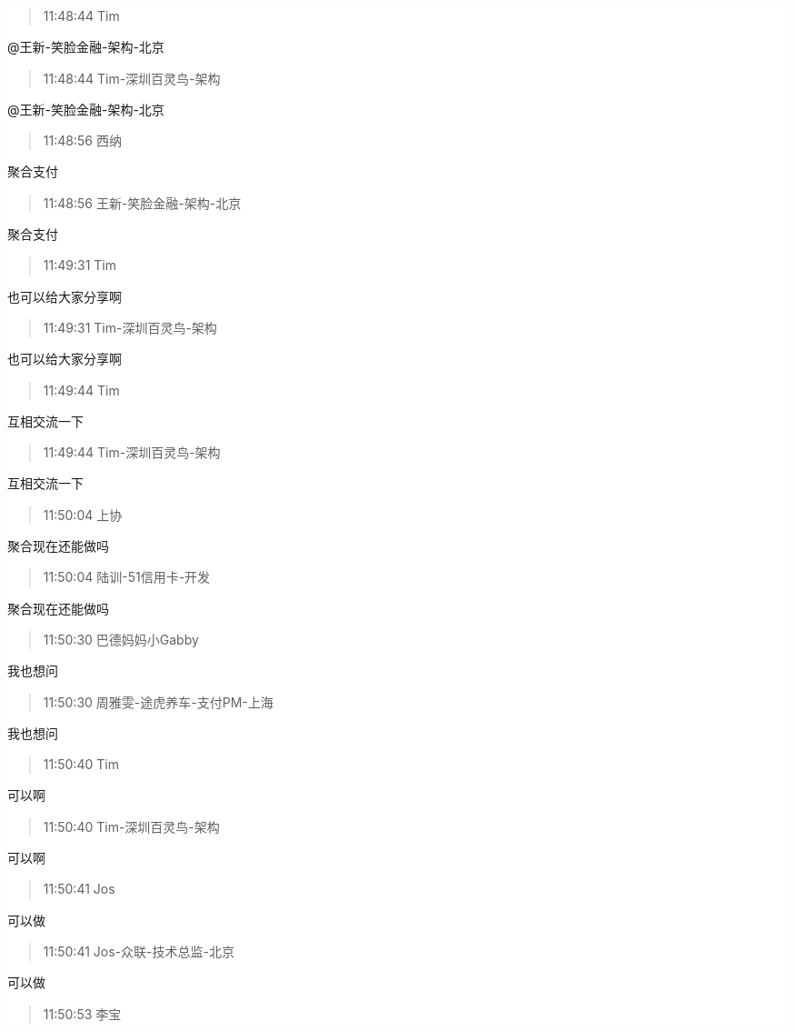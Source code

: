 > 11:48:44  Tim  
   
@王新-笑脸金融-架构-北京  
   
> 11:48:44  Tim-深圳百灵鸟-架构  
   
@王新-笑脸金融-架构-北京  
   
> 11:48:56  西纳  
   
聚合支付  
   
> 11:48:56  王新-笑脸金融-架构-北京  
   
聚合支付  
   
> 11:49:31  Tim  
   
也可以给大家分享啊  
   
> 11:49:31  Tim-深圳百灵鸟-架构  
   
也可以给大家分享啊  
   
> 11:49:44  Tim  
   
互相交流一下  
   
> 11:49:44  Tim-深圳百灵鸟-架构  
   
互相交流一下  
   
> 11:50:04  上协  
   
聚合现在还能做吗  
   
> 11:50:04  陆训-51信用卡-开发  
   
聚合现在还能做吗  
   
> 11:50:30  巴德妈妈小Gabby  
   
我也想问  
   
> 11:50:30  周雅雯-途虎养车-支付PM-上海  
   
我也想问  
   
> 11:50:40  Tim  
   
可以啊  
   
> 11:50:40  Tim-深圳百灵鸟-架构  
   
可以啊  
   
> 11:50:41  Jos  
   
可以做  
   
> 11:50:41  Jos-众联-技术总监-北京  
   
可以做  
   
> 11:50:53  李宝  
   